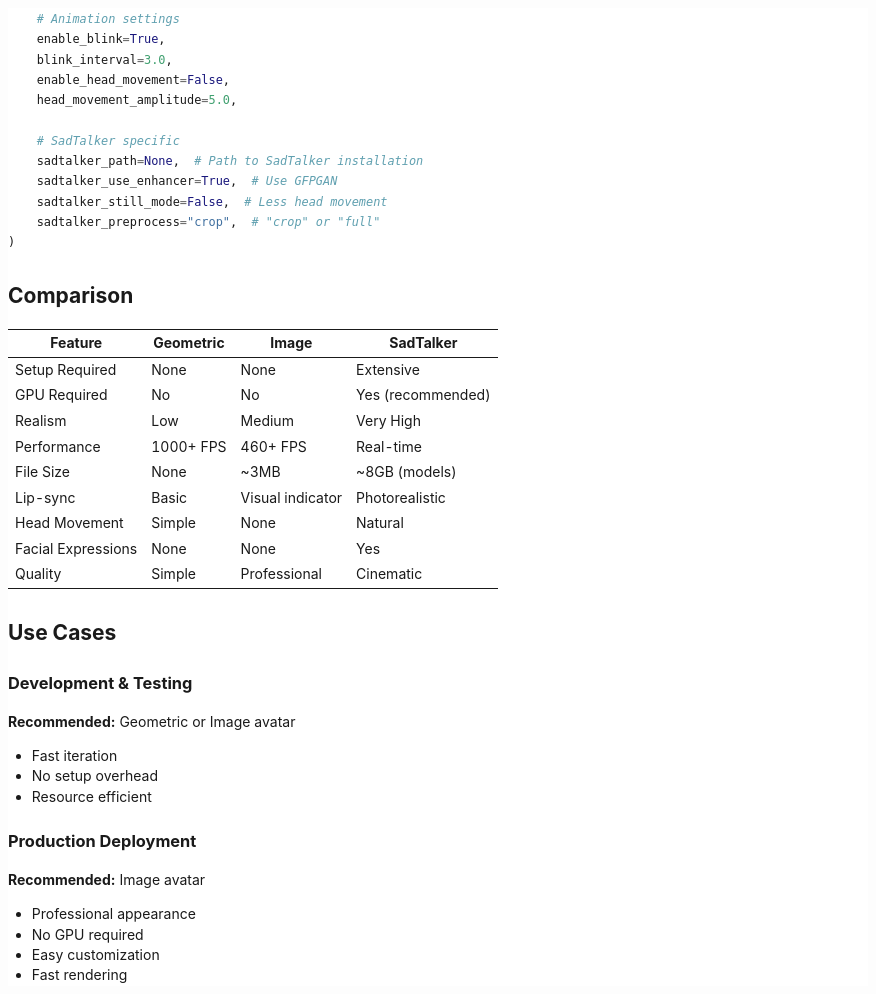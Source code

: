 ```python
    # Animation settings
    enable_blink=True,
    blink_interval=3.0,
    enable_head_movement=False,
    head_movement_amplitude=5.0,

    # SadTalker specific
    sadtalker_path=None,  # Path to SadTalker installation
    sadtalker_use_enhancer=True,  # Use GFPGAN
    sadtalker_still_mode=False,  # Less head movement
    sadtalker_preprocess="crop",  # "crop" or "full"
)
```

## Comparison

| Feature | Geometric | Image | SadTalker |
|---------|-----------|-------|-----------|
| Setup Required | None | None | Extensive |
| GPU Required | No | No | Yes (recommended) |
| Realism | Low | Medium | Very High |
| Performance | 1000+ FPS | 460+ FPS | Real-time |
| File Size | None | ~3MB | ~8GB (models) |
| Lip-sync | Basic | Visual indicator | Photorealistic |
| Head Movement | Simple | None | Natural |
| Facial Expressions | None | None | Yes |
| Quality | Simple | Professional | Cinematic |

## Use Cases

### Development & Testing
**Recommended:** Geometric or Image avatar
- Fast iteration
- No setup overhead
- Resource efficient

### Production Deployment
**Recommended:** Image avatar
- Professional appearance
- No GPU required
- Easy customization
- Fast rendering
